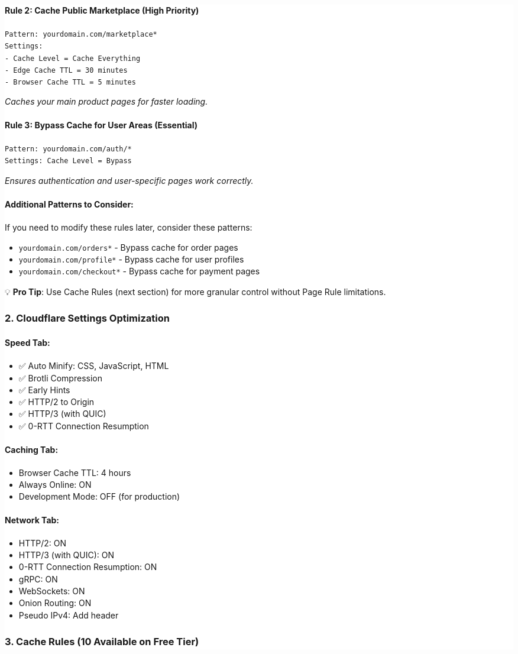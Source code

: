 #### Rule 2: Cache Public Marketplace (High Priority)
```
Pattern: yourdomain.com/marketplace*
Settings:
- Cache Level = Cache Everything
- Edge Cache TTL = 30 minutes
- Browser Cache TTL = 5 minutes
```
*Caches your main product pages for faster loading.*

#### Rule 3: Bypass Cache for User Areas (Essential)
```
Pattern: yourdomain.com/auth/*
Settings: Cache Level = Bypass
```
*Ensures authentication and user-specific pages work correctly.*

#### Additional Patterns to Consider:
If you need to modify these rules later, consider these patterns:
- `yourdomain.com/orders*` - Bypass cache for order pages
- `yourdomain.com/profile*` - Bypass cache for user profiles
- `yourdomain.com/checkout*` - Bypass cache for payment pages

💡 **Pro Tip**: Use Cache Rules (next section) for more granular control without Page Rule limitations.

### 2. Cloudflare Settings Optimization

#### Speed Tab:
- ✅ Auto Minify: CSS, JavaScript, HTML
- ✅ Brotli Compression
- ✅ Early Hints
- ✅ HTTP/2 to Origin
- ✅ HTTP/3 (with QUIC)
- ✅ 0-RTT Connection Resumption

#### Caching Tab:
- Browser Cache TTL: 4 hours
- Always Online: ON
- Development Mode: OFF (for production)

#### Network Tab:
- HTTP/2: ON
- HTTP/3 (with QUIC): ON
- 0-RTT Connection Resumption: ON
- gRPC: ON
- WebSockets: ON
- Onion Routing: ON
- Pseudo IPv4: Add header

### 3. Cache Rules (10 Available on Free Tier)
